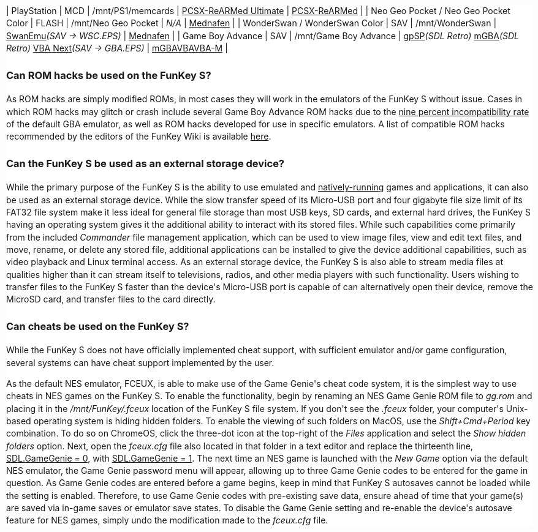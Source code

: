 | PlayStation | MCD | /mnt/PS1/memcards | <u>PCSX-ReARMed Ultimate</u> | <u>PCSX-ReARMed</u> |
| Neo Geo Pocket / Neo Geo Pocket Color | FLASH | /mnt/Neo Geo Pocket | _N/A_ | <u>Mednafen</u> |
| WonderSwan / WonderSwan Color | SAV | /mnt/WonderSwan | <u>SwanEmu</u>_(SAV → WSC.EPS)_ | <u>Mednafen</u> |
| Game Boy Advance | SAV | /mnt/Game Boy Advance | <u>gpSP</u>_(SDL Retro)_ <u>mGBA</u>_(SDL Retro)_ <u>VBA Next</u>_(SAV → GBA.EPS)_ | <u>mGBAVBAVBA-M</u> |

### Can ROM hacks be used on the FunKey S?

As ROM hacks are simply modified ROMs, in most cases they will work in the emulators of the FunKey S without issue. Cases in which ROM hacks may glitch or crash include several Game Boy Advance ROM hacks due to the [nine percent incompatibility rate](#are-there-any-games-that-arent-emulated-properly-on-the-funkey-s) of the default GBA emulator, as well as ROM hacks developed for use in specific emulators. A list of compatible ROM hacks recommended by the editors of the FunKey Wiki is available [here](/wiki/List_of_recommended_ROM_hacks "List of recommended ROM hacks").

### Can the FunKey S be used as an external storage device?

While the primary purpose of the FunKey S is the ability to use emulated and [natively-running](/wiki/List_of_third-party_OPK_applications "List of third-party OPK applications") games and applications, it can also be used as an external storage device. While the slow transfer speed of its Micro-USB port and four gigabyte file size limit of its FAT32 file system make it less ideal for general file storage than most USB keys, SD cards, and external hard drives, the FunKey S having an operating system gives it the additional ability to interact with its stored files. While such capabilities come primarily from the included _Commander_ file management application, which can be used to view image files, view and edit text files, and move, rename, or delete any stored file, additional applications can be installed to give the device additional capabilities, such as video playback and Linux terminal access. As an external storage device, the FunKey S is also able to stream media files at qualities higher than it can stream itself to televisions, radios, and other media players with such functionality. Users wishing to transfer files to the FunKey S faster than the device's Micro-USB port is capable of can alternatively open their device, remove the MicroSD card, and transfer files to the card directly.

### Can cheats be used on the FunKey S?

While the FunKey S does not have officially implemented cheat support, with sufficient emulator and/or game configuration, several systems can have cheat support implemented by the user.

As the default NES emulator, FCEUX, is able to make use of the Game Genie's cheat code system, it is the simplest way to use cheats in NES games on the FunKey S. To enable the functionality, begin by renaming an NES Game Genie ROM file to _gg.rom_ and placing it in the _/mnt/FunKey/.fceux_ location of the FunKey S file system. If you don't see the _.fceux_ folder, your computer's Unix-based operating system is hiding hidden folders. To enable the viewing of such folders on MacOS, use the _Shift+Cmd+Period_ key combination. To do so on ChromeOS, click the three-dot icon at the top-right of the _Files_ application and select the _Show hidden folders_ option. Next, open the _fceux.cfg_ file also located in that folder in a text editor and replace the thirteenth line, <u>SDL.GameGenie = 0</u>, with <u>SDL.GameGenie = 1</u>. The next time an NES game is launched with the _New Game_ option via the default NES emulator, the Game Genie password menu will appear, allowing up to three Game Genie codes to be entered for the game in question. As Game Genie codes are entered before a game begins, keep in mind that FunKey S autosaves cannot be loaded while the setting is enabled. Therefore, to use Game Genie codes with pre-existing save data, ensure ahead of time that your game(s) are saved via in-game saves or emulator save states. To disable the Game Genie setting and re-enable the device's autosave feature for NES games, simply undo the modification made to the _fceux.cfg_ file.
